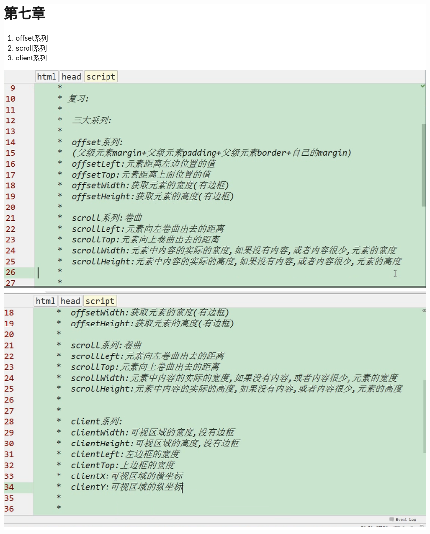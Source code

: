 # 第七章 #

1. offset系列
2. scroll系列
3. client系列

![](imgs/2018-07-22_224231.png)
![](imgs/2018-07-22_224324.png)
